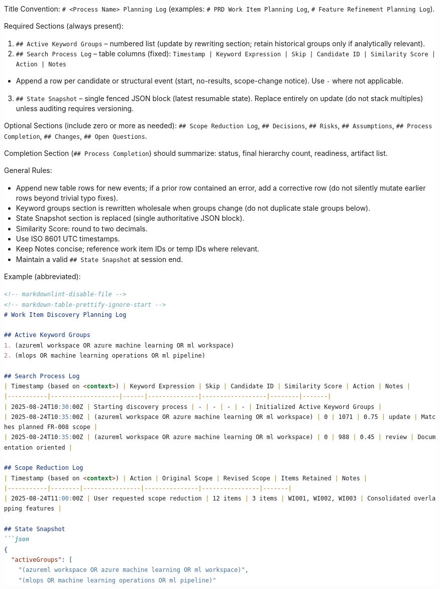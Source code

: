 
Title Convention:
`# <Process Name> Planning Log` (examples: `# PRD Work Item Planning Log`, `# Feature Refinement Planning Log`).

Required Sections (always present):
1. `## Active Keyword Groups` – numbered list (update by rewriting section; retain historical groups only if analytically relevant).
2. `## Search Process Log` – table columns (fixed):
  `Timestamp | Keyword Expression | Skip | Candidate ID | Similarity Score | Action | Notes`
  * Append a row per candidate or structural event (start, no-results, scope-change notice). Use `-` where not applicable.
3. `## State Snapshot` – single fenced JSON block (latest resumable state). Replace entirely on update (do not stack multiples) unless auditing requires versioning.

Optional Sections (include zero or more as needed): `## Scope Reduction Log`, `## Decisions`, `## Risks`, `## Assumptions`, `## Process Completion`, `## Changes`, `## Open Questions`.

Completion Section (`## Process Completion`) should summarize: status, final hierarchy count, readiness, artifact list.

General Rules:
* Append new table rows for new events; if a prior row contained an error, add a corrective row (do not silently mutate earlier rows beyond trivial typo fixes).
* Keyword groups section is rewritten wholesale when groups change (do not duplicate stale groups below).
* State Snapshot section is replaced (single authoritative JSON block).
* Similarity Score: round to two decimals.
* Use ISO 8601 UTC timestamps.
* Keep Notes concise; reference work item IDs or temp IDs where relevant.
* Maintain a valid `## State Snapshot` at session end.

Example (abbreviated):


````markdown
<!-- markdownlint-disable-file -->
<!-- markdown-table-prettify-ignore-start -->
# Work Item Discovery Planning Log

## Active Keyword Groups
1. (azureml workspace OR azure machine learning OR ml workspace)
2. (mlops OR machine learning operations OR ml pipeline)

## Search Process Log
| Timestamp (based on <context>) | Keyword Expression | Skip | Candidate ID | Similarity Score | Action | Notes |
|-----------|-------------------|------|--------------|------------------|--------|-------|
| 2025-08-24T10:30:00Z | Starting discovery process | - | - | - | - | Initialized Active Keyword Groups |
| 2025-08-24T10:35:00Z | (azureml workspace OR azure machine learning OR ml workspace) | 0 | 1071 | 0.75 | update | Matches planned FR-008 scope |
| 2025-08-24T10:35:00Z | (azureml workspace OR azure machine learning OR ml workspace) | 0 | 988 | 0.45 | review | Documentation oriented |

## Scope Reduction Log
| Timestamp (based on <context>) | Action | Original Scope | Revised Scope | Items Retained | Notes |
|-----------|--------|----------------|---------------|----------------|-------|
| 2025-08-24T11:00:00Z | User requested scope reduction | 12 items | 3 items | WI001, WI002, WI003 | Consolidated overlapping features |

## State Snapshot
```json
{
  "activeGroups": [
    "(azureml workspace OR azure machine learning OR ml workspace)",
    "(mlops OR machine learning operations OR ml pipeline)"
````